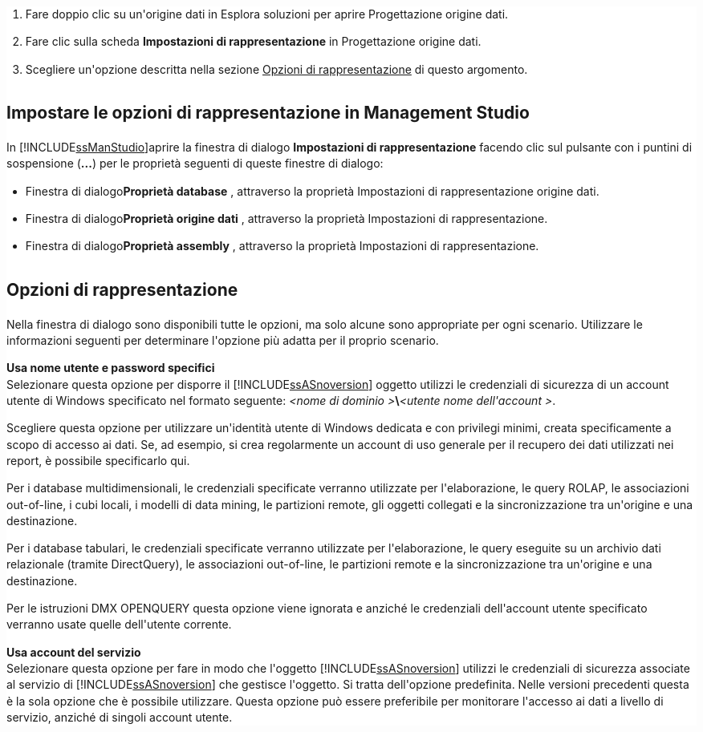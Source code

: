 1.  Fare doppio clic su un'origine dati in Esplora soluzioni per aprire Progettazione origine dati.  
  
2.  Fare clic sulla scheda **Impostazioni di rappresentazione** in Progettazione origine dati.  
  
3.  Scegliere un'opzione descritta nella sezione [Opzioni di rappresentazione](#bkmk_options) di questo argomento.  
  
## <a name="set-impersonation-options-in-management-studio"></a>Impostare le opzioni di rappresentazione in Management Studio  
 In [!INCLUDE[ssManStudio](../../includes/ssmanstudio-md.md)]aprire la finestra di dialogo **Impostazioni di rappresentazione** facendo clic sul pulsante con i puntini di sospensione (**...**) per le proprietà seguenti di queste finestre di dialogo:  
  
-   Finestra di dialogo**Proprietà database** , attraverso la proprietà Impostazioni di rappresentazione origine dati.  
  
-   Finestra di dialogo**Proprietà origine dati** , attraverso la proprietà Impostazioni di rappresentazione.  
  
-   Finestra di dialogo**Proprietà assembly** , attraverso la proprietà Impostazioni di rappresentazione.  
  
##  <a name="bkmk_options"></a> Opzioni di rappresentazione  
 Nella finestra di dialogo sono disponibili tutte le opzioni, ma solo alcune sono appropriate per ogni scenario. Utilizzare le informazioni seguenti per determinare l'opzione più adatta per il proprio scenario.  
  
 **Usa nome utente e password specifici**  
 Selezionare questa opzione per disporre il [!INCLUDE[ssASnoversion](../../includes/ssasnoversion-md.md)] oggetto utilizzi le credenziali di sicurezza di un account utente di Windows specificato nel formato seguente:  *\<nome di dominio >***\\***\<utente nome dell'account >*.  
  
 Scegliere questa opzione per utilizzare un'identità utente di Windows dedicata e con privilegi minimi, creata specificamente a scopo di accesso ai dati. Se, ad esempio, si crea regolarmente un account di uso generale per il recupero dei dati utilizzati nei report, è possibile specificarlo qui.  
  
 Per i database multidimensionali, le credenziali specificate verranno utilizzate per l'elaborazione, le query ROLAP, le associazioni out-of-line, i cubi locali, i modelli di data mining, le partizioni remote, gli oggetti collegati e la sincronizzazione tra un'origine e una destinazione.  
  
 Per i database tabulari, le credenziali specificate verranno utilizzate per l'elaborazione, le query eseguite su un archivio dati relazionale (tramite DirectQuery), le associazioni out-of-line, le partizioni remote e la sincronizzazione tra un'origine e una destinazione.  
  
 Per le istruzioni DMX OPENQUERY questa opzione viene ignorata e anziché le credenziali dell'account utente specificato verranno usate quelle dell'utente corrente.  
  
 **Usa account del servizio**  
 Selezionare questa opzione per fare in modo che l'oggetto [!INCLUDE[ssASnoversion](../../includes/ssasnoversion-md.md)] utilizzi le credenziali di sicurezza associate al servizio di [!INCLUDE[ssASnoversion](../../includes/ssasnoversion-md.md)] che gestisce l'oggetto. Si tratta dell'opzione predefinita. Nelle versioni precedenti questa è la sola opzione che è possibile utilizzare. Questa opzione può essere preferibile per monitorare l'accesso ai dati a livello di servizio, anziché di singoli account utente.  
  